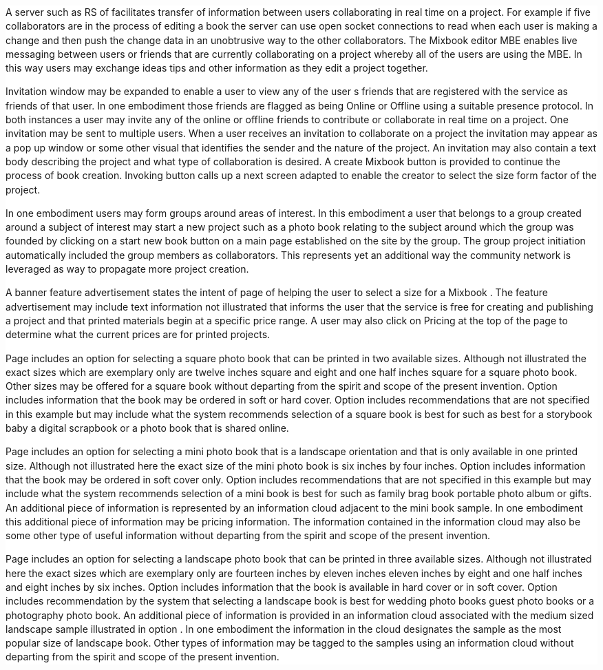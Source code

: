 A server such as RS of facilitates transfer of information between users collaborating in real time on a project. For example if five collaborators are in the process of editing a book the server can use open socket connections to read when each user is making a change and then push the change data in an unobtrusive way to the other collaborators. The Mixbook editor MBE enables live messaging between users or friends that are currently collaborating on a project whereby all of the users are using the MBE. In this way users may exchange ideas tips and other information as they edit a project together.

Invitation window may be expanded to enable a user to view any of the user s friends that are registered with the service as friends of that user. In one embodiment those friends are flagged as being Online or Offline using a suitable presence protocol. In both instances a user may invite any of the online or offline friends to contribute or collaborate in real time on a project. One invitation may be sent to multiple users. When a user receives an invitation to collaborate on a project the invitation may appear as a pop up window or some other visual that identifies the sender and the nature of the project. An invitation may also contain a text body describing the project and what type of collaboration is desired. A create Mixbook button is provided to continue the process of book creation. Invoking button calls up a next screen adapted to enable the creator to select the size form factor of the project.

In one embodiment users may form groups around areas of interest. In this embodiment a user that belongs to a group created around a subject of interest may start a new project such as a photo book relating to the subject around which the group was founded by clicking on a start new book button on a main page established on the site by the group. The group project initiation automatically included the group members as collaborators. This represents yet an additional way the community network is leveraged as way to propagate more project creation.

A banner feature advertisement states the intent of page of helping the user to select a size for a Mixbook . The feature advertisement may include text information not illustrated that informs the user that the service is free for creating and publishing a project and that printed materials begin at a specific price range. A user may also click on Pricing at the top of the page to determine what the current prices are for printed projects.

Page includes an option for selecting a square photo book that can be printed in two available sizes. Although not illustrated the exact sizes which are exemplary only are twelve inches square and eight and one half inches square for a square photo book. Other sizes may be offered for a square book without departing from the spirit and scope of the present invention. Option includes information that the book may be ordered in soft or hard cover. Option includes recommendations that are not specified in this example but may include what the system recommends selection of a square book is best for such as best for a storybook baby a digital scrapbook or a photo book that is shared online.

Page includes an option for selecting a mini photo book that is a landscape orientation and that is only available in one printed size. Although not illustrated here the exact size of the mini photo book is six inches by four inches. Option includes information that the book may be ordered in soft cover only. Option includes recommendations that are not specified in this example but may include what the system recommends selection of a mini book is best for such as family brag book portable photo album or gifts. An additional piece of information is represented by an information cloud adjacent to the mini book sample. In one embodiment this additional piece of information may be pricing information. The information contained in the information cloud may also be some other type of useful information without departing from the spirit and scope of the present invention.

Page includes an option for selecting a landscape photo book that can be printed in three available sizes. Although not illustrated here the exact sizes which are exemplary only are fourteen inches by eleven inches eleven inches by eight and one half inches and eight inches by six inches. Option includes information that the book is available in hard cover or in soft cover. Option includes recommendation by the system that selecting a landscape book is best for wedding photo books guest photo books or a photography photo book. An additional piece of information is provided in an information cloud associated with the medium sized landscape sample illustrated in option . In one embodiment the information in the cloud designates the sample as the most popular size of landscape book. Other types of information may be tagged to the samples using an information cloud without departing from the spirit and scope of the present invention.
